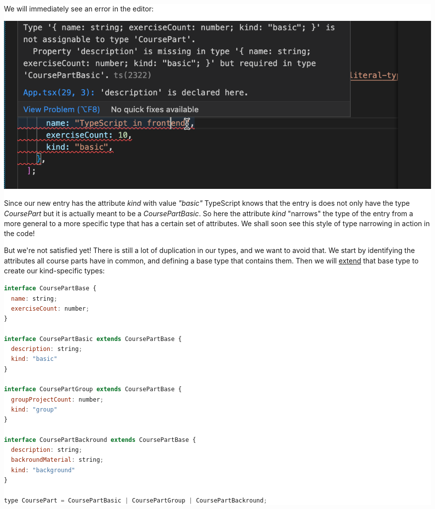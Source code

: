 We will immediately see an error in the editor:


![](../../images/9/63new.png)

Since our new entry has the attribute _kind_ with value _"basic"_ TypeScript knows that the entry is does not only have the type _CoursePart_ but it is actually meant to be a _CoursePartBasic_. So here the attribute _kind_ "narrows" the type of the entry from a more general to a more specific type that has a certain set of attributes. We shall soon see this style of type narrowing in action in the code!

But we're not satisfied yet! There is still a lot of duplication in our types, and we want to avoid that. We start by identifying the attributes all course parts have in common, and defining a base type that contains them. Then we will [extend](https://www.typescriptlang.org/docs/handbook/2/objects.html#extending-types) that base type to create our kind-specific types:

```js
interface CoursePartBase {
  name: string;
  exerciseCount: number;
}

interface CoursePartBasic extends CoursePartBase {
  description: string;
  kind: "basic"
}

interface CoursePartGroup extends CoursePartBase {
  groupProjectCount: number;
  kind: "group"
}

interface CoursePartBackround extends CoursePartBase {
  description: string;
  backroundMaterial: string;
  kind: "background"
}

type CoursePart = CoursePartBasic | CoursePartGroup | CoursePartBackround;
```
